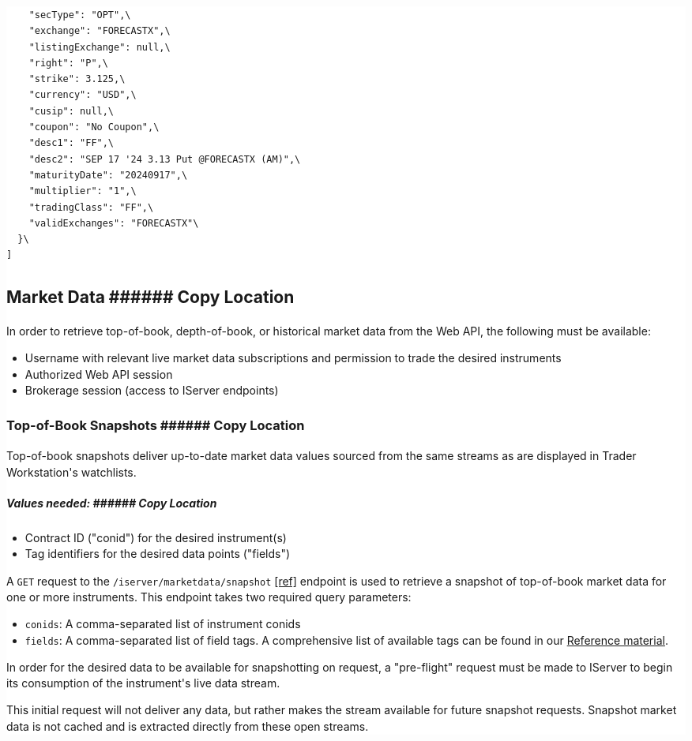 ```hljs csharp
    "secType": "OPT",\
    "exchange": "FORECASTX",\
    "listingExchange": null,\
    "right": "P",\
    "strike": 3.125,\
    "currency": "USD",\
    "cusip": null,\
    "coupon": "No Coupon",\
    "desc1": "FF",\
    "desc2": "SEP 17 '24 3.13 Put @FORECASTX (AM)",\
    "maturityDate": "20240917",\
    "multiplier": "1",\
    "tradingClass": "FF",\
    "validExchanges": "FORECASTX"\
  }\
]

```

## Market Data    \#\#\#\#\#\# Copy Location

In order to retrieve top-of-book, depth-of-book, or historical market data from the Web API, the following must be available:

- Username with relevant live market data subscriptions and permission to trade the desired instruments
- Authorized Web API session
- Brokerage session (access to IServer endpoints)

### Top-of-Book Snapshots    \#\#\#\#\#\# Copy Location

Top-of-book snapshots deliver up-to-date market data values sourced from the same streams as are displayed in Trader Workstation's watchlists.

##### **Values needed:**     \#\#\#\#\#\# Copy Location

- Contract ID ("conid") for the desired instrument(s)
- Tag identifiers for the desired data points ("fields")

A `GET` request to the `/iserver/marketdata/snapshot` [\[ref\]](https://ibkrcampus.com/ibkr-api-page/webapi-ref/#tag/Market-Data/paths/~1api~1v1~1iserver~1marketdata~1snapshot/get) endpoint is used to retrieve a snapshot of top-of-book market data for one or more instruments. This endpoint takes two required query parameters:

- `conids`: A comma-separated list of instrument conids
- `fields`: A comma-separated list of field tags. A comprehensive list of available tags can be found in our [Reference material](https://ibkrcampus.com/ibkr-api-page/webapi-ref/#tag/Market-Data/paths/~1api~1v1~1iserver~1marketdata~1snapshot/get).

In order for the desired data to be available for snapshotting on request, a "pre-flight" request must be made to IServer to begin its consumption of the instrument's live data stream.

This initial request will not deliver any data, but rather makes the stream available for future snapshot requests. Snapshot market data is not cached and is extracted directly from these open streams.
